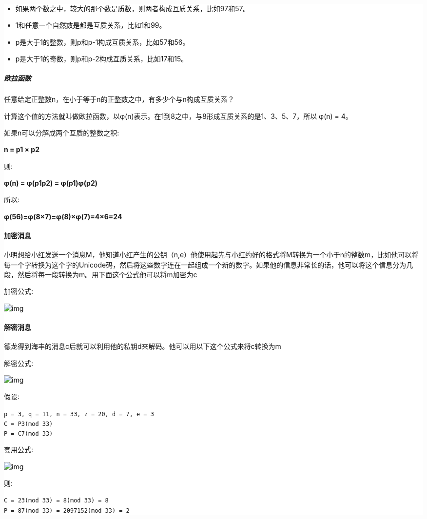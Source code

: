 - 如果两个数之中，较大的那个数是质数，则两者构成互质关系，比如97和57。

- 1和任意一个自然数是都是互质关系，比如1和99。

- p是大于1的整数，则p和p-1构成互质关系，比如57和56。

- p是大于1的奇数，则p和p-2构成互质关系，比如17和15。

##### 欧拉函数

任意给定正整数n，在小于等于n的正整数之中，有多少个与n构成互质关系？

计算这个值的方法就叫做欧拉函数，以φ(n)表示。在1到8之中，与8形成互质关系的是1、3、5、7，所以 φ(n) = 4。

如果n可以分解成两个互质的整数之积:

**n = p1 × p2**

则:

**φ(n) = φ(p1p2) = φ(p1)φ(p2)**

所以:

**φ(56)=φ(8×7)=φ(8)×φ(7)=4×6=24**

#### 加密消息

小明想给小红发送一个消息M，他知道小红产生的公钥（n,e）他使用起先与小红约好的格式将M转换为一个小于n的整数m，比如他可以将每一个字转换为这个字的Unicode码，然后将这些数字连在一起组成一个新的数字。如果他的信息非常长的话，他可以将这个信息分为几段，然后将每一段转换为m。用下面这个公式他可以将m加密为c

加密公式:

![img](http://upload-images.jianshu.io/upload_images/6943526-70157a0cd3042fa8?imageMogr2/auto-orient/strip%7CimageView2/2/w/1240)

#### 解密消息

德龙得到海丰的消息c后就可以利用他的私钥d来解码。他可以用以下这个公式来将c转换为m

解密公式:

![img](http://upload-images.jianshu.io/upload_images/6943526-59f4eb22b2abce02?imageMogr2/auto-orient/strip%7CimageView2/2/w/1240)

假设:

```
p = 3, q = 11, n = 33, z = 20, d = 7, e = 3
C = P3(mod 33)
P = C7(mod 33)
```

套用公式:

![img](http://upload-images.jianshu.io/upload_images/6943526-18ff71eefecd6c7d?imageMogr2/auto-orient/strip%7CimageView2/2/w/1240)

则:

```
C = 23(mod 33) = 8(mod 33) = 8
P = 87(mod 33) = 2097152(mod 33) = 2
```

